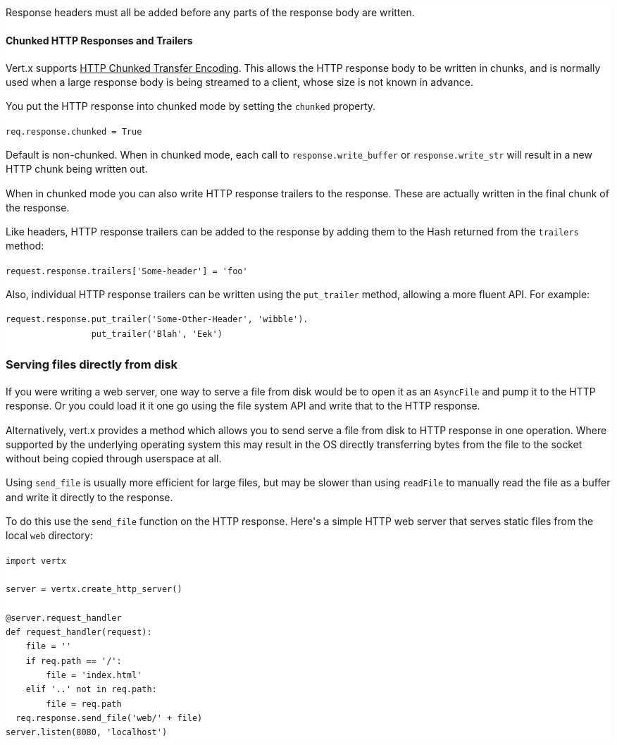 Response headers must all be added before any parts of the response body are written.

#### Chunked HTTP Responses and Trailers

Vert.x supports [HTTP Chunked Transfer Encoding](http://en.wikipedia.org/wiki/Chunked_transfer_encoding). This allows the HTTP response body to be written in chunks, and is normally used when a large response body is being streamed to a client, whose size is not known in advance.

You put the HTTP response into chunked mode by setting the `chunked` property.

    req.response.chunked = True

Default is non-chunked. When in chunked mode, each call to `response.write_buffer` or `response.write_str` will result in a new HTTP chunk being written out.

When in chunked mode you can also write HTTP response trailers to the response. These are actually written in the final chunk of the response.

Like headers, HTTP response trailers can be added to the response by adding them to the Hash returned from the `trailers` method:

    request.response.trailers['Some-header'] = 'foo'

Also, individual HTTP response trailers can be written using the `put_trailer` method, allowing a more fluent API. For example:

    request.response.put_trailer('Some-Other-Header', 'wibble').
                     put_trailer('Blah', 'Eek')


### Serving files directly from disk

If you were writing a web server, one way to serve a file from disk would be to open it as an `AsyncFile` and pump it to the HTTP response. Or you could load it it one go using the file system API and write that to the HTTP response.

Alternatively, vert.x provides a method which allows you to send serve a file from disk to HTTP response in one operation. Where supported by the underlying operating system this may result in the OS directly transferring bytes from the file to the socket without being copied through userspace at all.

Using `send_file` is usually more efficient for large files, but may be slower than using `readFile` to manually read the file as a buffer and write it directly to the response.

To do this use the `send_file` function on the HTTP response. Here's a simple HTTP web server that serves static files from the local `web` directory:

    import vertx

    server = vertx.create_http_server()

    @server.request_handler
    def request_handler(request):
	    file = ''
        if req.path == '/':
        	file = 'index.html'
        elif '..' not in req.path:
        	file = req.path
      req.response.send_file('web/' + file)
    server.listen(8080, 'localhost')

